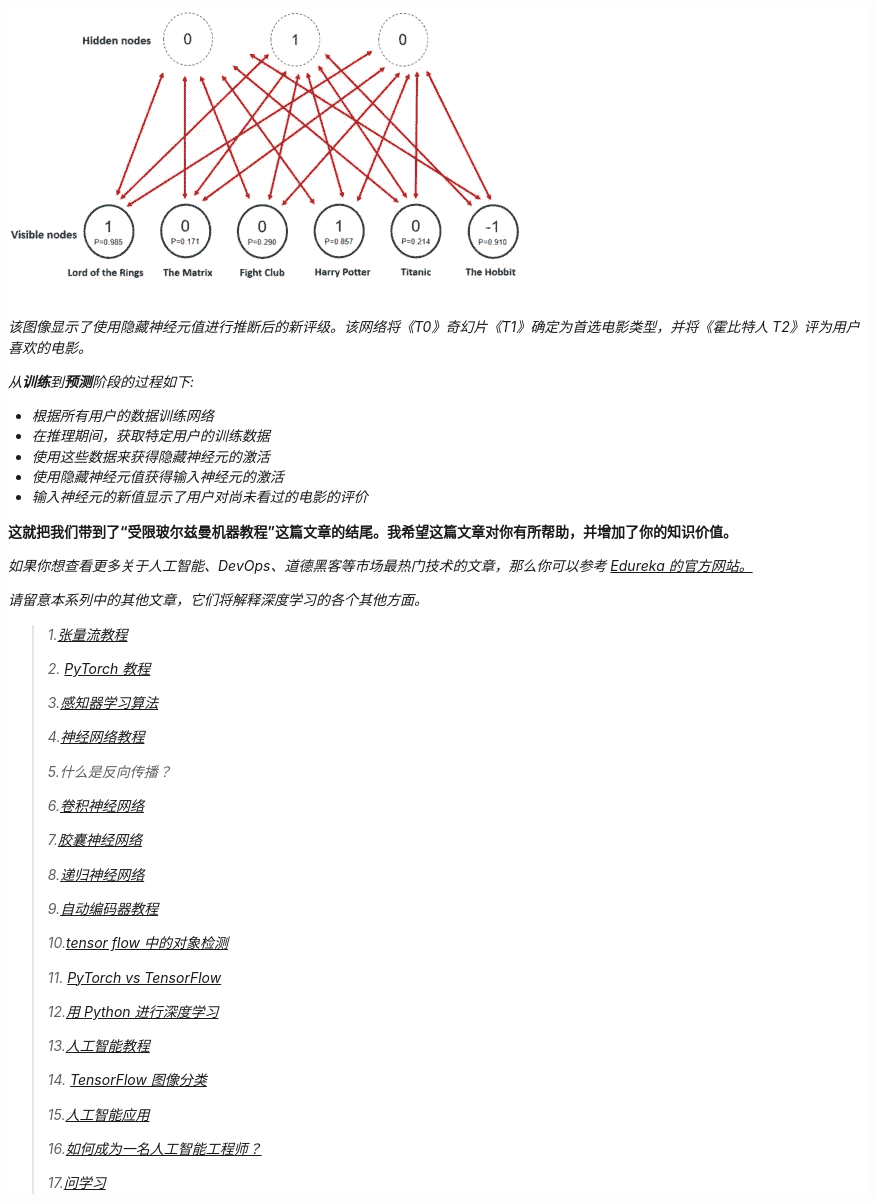 *![](img/34d27092f366171a41fdadd894fb4ff1.png)*

*该图像显示了使用隐藏神经元值进行推断后的新评级。该网络将《T0》奇幻片《T1》确定为首选电影类型，并将《霍比特人 T2》评为用户喜欢的电影。*

*从**训练**到**预测**阶段的过程如下:*

*   *根据所有用户的数据训练网络*
*   *在推理期间，获取特定用户的训练数据*
*   *使用这些数据来获得隐藏神经元的激活*
*   *使用隐藏神经元值获得输入神经元的激活*
*   *输入神经元的新值显示了用户对尚未看过的电影的评价*

**这就把我们带到了“受限玻尔兹曼机器教程”这篇文章的结尾。我希望这篇文章对你有所帮助，并增加了你的知识价值。**

*如果你想查看更多关于人工智能、DevOps、道德黑客等市场最热门技术的文章，那么你可以参考 [Edureka 的官方网站。](https://www.edureka.co/blog/?utm_source=medium&utm_medium=content-link&utm_campaign=restricted-boltzmann-machine-tutorial)*

*请留意本系列中的其他文章，它们将解释深度学习的各个其他方面。*

> *1.[张量流教程](/edureka/tensorflow-tutorial-ba142ae96bca)*
> 
> *2. [PyTorch 教程](/edureka/pytorch-tutorial-9971d66f6893)*
> 
> *3.[感知器学习算法](/edureka/perceptron-learning-algorithm-d30e8b99b156)*
> 
> *4.[神经网络教程](/edureka/neural-network-tutorial-2a46b22394c9)*
> 
> *5.什么是反向传播？*
> 
> *6.[卷积神经网络](/edureka/convolutional-neural-network-3f2c5b9c4778)*
> 
> *7.[胶囊神经网络](/edureka/capsule-networks-d7acd437c9e)*
> 
> *8.[递归神经网络](/edureka/recurrent-neural-networks-df945afd7441)*
> 
> *9.[自动编码器教程](/edureka/autoencoders-tutorial-cfdcebdefe37)*
> 
> *10.[tensor flow 中的对象检测](/edureka/tensorflow-object-detection-tutorial-8d6942e73adc)*
> 
> *11. [PyTorch vs TensorFlow](/edureka/pytorch-vs-tensorflow-252fc6675dd7)*
> 
> *12.[用 Python 进行深度学习](/edureka/deep-learning-with-python-2adbf6e9437d)*
> 
> *13.[人工智能教程](/edureka/artificial-intelligence-tutorial-4257c66f5bb1)*
> 
> *14. [TensorFlow 图像分类](/edureka/tensorflow-image-classification-19b63b7bfd95)*
> 
> *15.[人工智能应用](/edureka/artificial-intelligence-applications-7b93b91150e3)*
> 
> *16.[如何成为一名人工智能工程师？](/edureka/become-artificial-intelligence-engineer-5ac2ede99907)*
> 
> *17.[问学习](/edureka/q-learning-592524c3ecfc)*